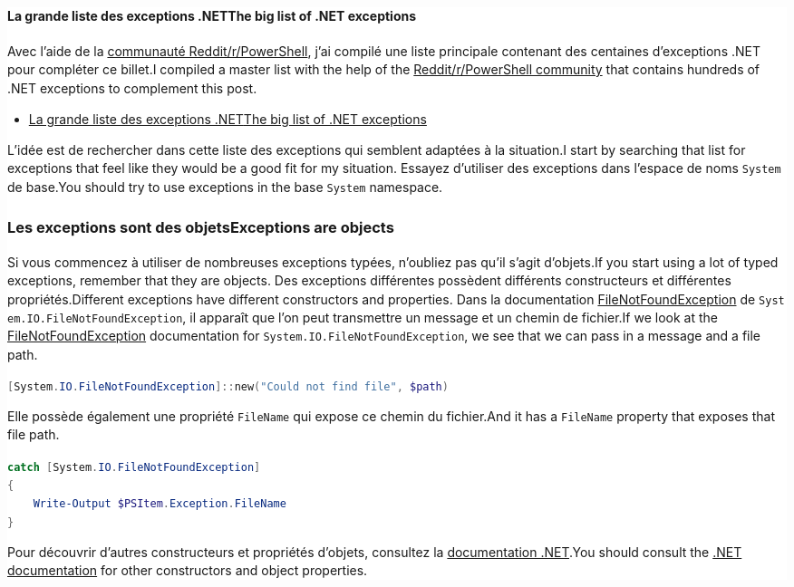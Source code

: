 #### <a name="the-big-list-of-net-exceptions"></a><span data-ttu-id="d4f31-224">La grande liste des exceptions .NET</span><span class="sxs-lookup"><span data-stu-id="d4f31-224">The big list of .NET exceptions</span></span>

<span data-ttu-id="d4f31-225">Avec l’aide de la [communauté Reddit/r/PowerShell][], j’ai compilé une liste principale contenant des centaines d’exceptions .NET pour compléter ce billet.</span><span class="sxs-lookup"><span data-stu-id="d4f31-225">I compiled a master list with the help of the [Reddit/r/PowerShell community][] that contains hundreds of .NET exceptions to complement this post.</span></span>

- <span data-ttu-id="d4f31-226">[La grande liste des exceptions .NET][]</span><span class="sxs-lookup"><span data-stu-id="d4f31-226">[The big list of .NET exceptions][]</span></span>

<span data-ttu-id="d4f31-227">L’idée est de rechercher dans cette liste des exceptions qui semblent adaptées à la situation.</span><span class="sxs-lookup"><span data-stu-id="d4f31-227">I start by searching that list for exceptions that feel like they would be a good fit for my situation.</span></span> <span data-ttu-id="d4f31-228">Essayez d’utiliser des exceptions dans l’espace de noms `System` de base.</span><span class="sxs-lookup"><span data-stu-id="d4f31-228">You should try to use exceptions in the base `System` namespace.</span></span>

### <a name="exceptions-are-objects"></a><span data-ttu-id="d4f31-229">Les exceptions sont des objets</span><span class="sxs-lookup"><span data-stu-id="d4f31-229">Exceptions are objects</span></span>

<span data-ttu-id="d4f31-230">Si vous commencez à utiliser de nombreuses exceptions typées, n’oubliez pas qu’il s’agit d’objets.</span><span class="sxs-lookup"><span data-stu-id="d4f31-230">If you start using a lot of typed exceptions, remember that they are objects.</span></span> <span data-ttu-id="d4f31-231">Des exceptions différentes possèdent différents constructeurs et différentes propriétés.</span><span class="sxs-lookup"><span data-stu-id="d4f31-231">Different exceptions have different constructors and properties.</span></span> <span data-ttu-id="d4f31-232">Dans la documentation [FileNotFoundException][] de `System.IO.FileNotFoundException`, il apparaît que l’on peut transmettre un message et un chemin de fichier.</span><span class="sxs-lookup"><span data-stu-id="d4f31-232">If we look at the [FileNotFoundException][] documentation for `System.IO.FileNotFoundException`, we see that we can pass in a message and a file path.</span></span>

```powershell
[System.IO.FileNotFoundException]::new("Could not find file", $path)
```

<span data-ttu-id="d4f31-233">Elle possède également une propriété `FileName` qui expose ce chemin du fichier.</span><span class="sxs-lookup"><span data-stu-id="d4f31-233">And it has a `FileName` property that exposes that file path.</span></span>

```powershell
catch [System.IO.FileNotFoundException]
{
    Write-Output $PSItem.Exception.FileName
}
```

<span data-ttu-id="d4f31-234">Pour découvrir d’autres constructeurs et propriétés d’objets, consultez la [documentation .NET][].</span><span class="sxs-lookup"><span data-stu-id="d4f31-234">You should consult the [.NET documentation][] for other constructors and object properties.</span></span>


[powershellexplained.com]: https://powershellexplained.com/
[Version d’origine]: https://powershellexplained.com/2017-04-10-Powershell-exceptions-everything-you-ever-wanted-to-know/
[original version]: https://powershellexplained.com/2017-04-10-Powershell-exceptions-everything-you-ever-wanted-to-know/
[@KevinMarquette]: https://twitter.com/KevinMarquette
[Communauté Reddit/r/PowerShell]: https://www.reddit.com/r/PowerShell/comments/64866o/kevmar_all_net_46_exceptions_list_for_use_with/
[Reddit/r/PowerShell community]: https://www.reddit.com/r/PowerShell/comments/64866o/kevmar_all_net_46_exceptions_list_for_use_with/
[La grande liste des exceptions .NET]: https://powershellexplained.com/2017-04-07-all-dotnet-exception-list
[The big list of .NET exceptions]: https://powershellexplained.com/2017-04-07-all-dotnet-exception-list
[FileNotFoundException]: https://docs.microsoft.com/dotnet/api/System.IO.FileNotFoundException
[Documentation .NET]: https://docs.microsoft.com/dotnet/api
[.NET documentation]: https://docs.microsoft.com/dotnet/api